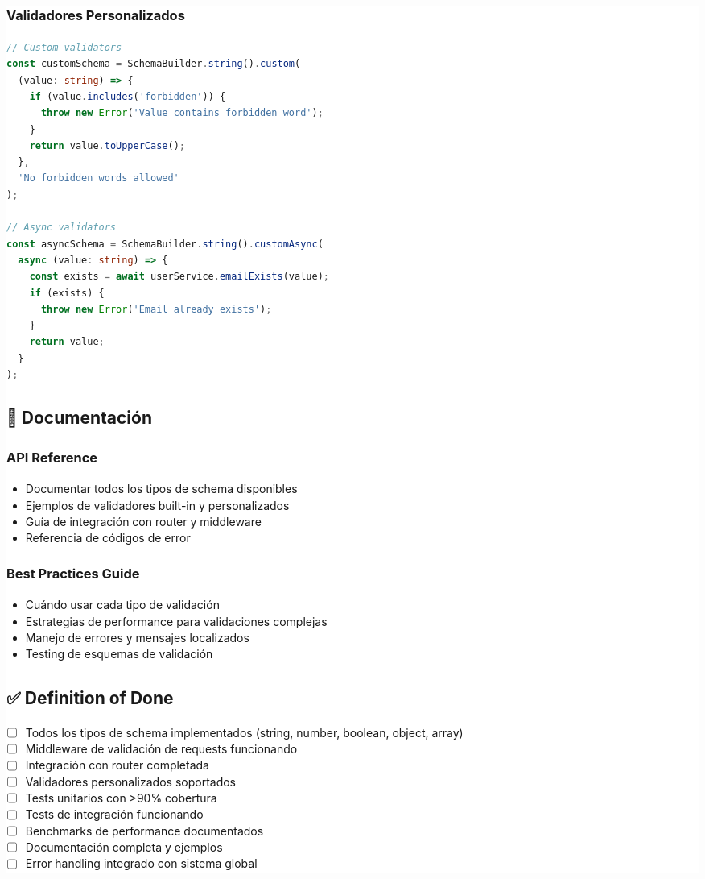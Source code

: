 ### Validadores Personalizados

```typescript
// Custom validators
const customSchema = SchemaBuilder.string().custom(
  (value: string) => {
    if (value.includes('forbidden')) {
      throw new Error('Value contains forbidden word');
    }
    return value.toUpperCase();
  },
  'No forbidden words allowed'
);

// Async validators
const asyncSchema = SchemaBuilder.string().customAsync(
  async (value: string) => {
    const exists = await userService.emailExists(value);
    if (exists) {
      throw new Error('Email already exists');
    }
    return value;
  }
);
```

## 📝 Documentación

### API Reference

- Documentar todos los tipos de schema disponibles
- Ejemplos de validadores built-in y personalizados
- Guía de integración con router y middleware
- Referencia de códigos de error

### Best Practices Guide

- Cuándo usar cada tipo de validación
- Estrategias de performance para validaciones complejas
- Manejo de errores y mensajes localizados
- Testing de esquemas de validación

## ✅ Definition of Done

- [ ] Todos los tipos de schema implementados (string, number, boolean, object, array)
- [ ] Middleware de validación de requests funcionando
- [ ] Integración con router completada
- [ ] Validadores personalizados soportados
- [ ] Tests unitarios con >90% cobertura
- [ ] Tests de integración funcionando
- [ ] Benchmarks de performance documentados
- [ ] Documentación completa y ejemplos
- [ ] Error handling integrado con sistema global
